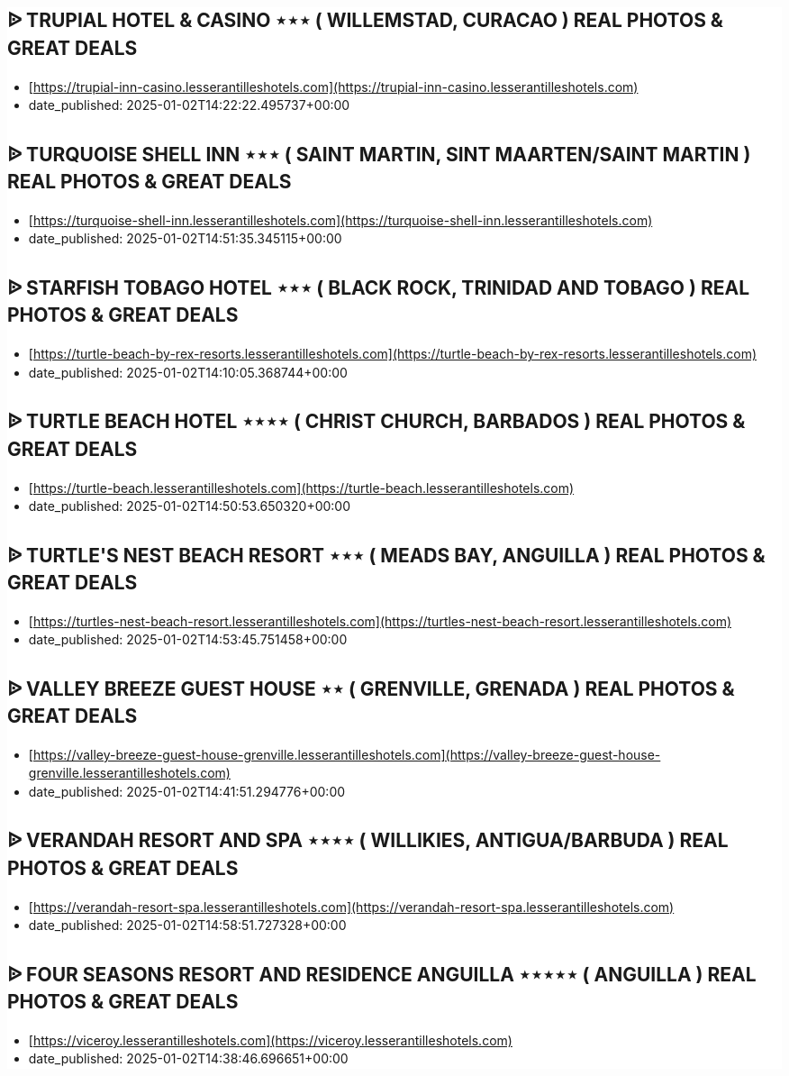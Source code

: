  ## ᐉ TRUPIAL HOTEL & CASINO ⋆⋆⋆ ( WILLEMSTAD, CURACAO ) REAL PHOTOS & GREAT DEALS
 - [https://trupial-inn-casino.lesserantilleshotels.com](https://trupial-inn-casino.lesserantilleshotels.com)
 - date_published: 2025-01-02T14:22:22.495737+00:00

 ## ᐉ TURQUOISE SHELL INN ⋆⋆⋆ ( SAINT MARTIN, SINT MAARTEN/SAINT MARTIN ) REAL PHOTOS & GREAT DEALS
 - [https://turquoise-shell-inn.lesserantilleshotels.com](https://turquoise-shell-inn.lesserantilleshotels.com)
 - date_published: 2025-01-02T14:51:35.345115+00:00

 ## ᐉ STARFISH TOBAGO HOTEL ⋆⋆⋆ ( BLACK ROCK, TRINIDAD AND TOBAGO ) REAL PHOTOS & GREAT DEALS
 - [https://turtle-beach-by-rex-resorts.lesserantilleshotels.com](https://turtle-beach-by-rex-resorts.lesserantilleshotels.com)
 - date_published: 2025-01-02T14:10:05.368744+00:00

 ## ᐉ TURTLE BEACH HOTEL ⋆⋆⋆⋆ ( CHRIST CHURCH, BARBADOS ) REAL PHOTOS & GREAT DEALS
 - [https://turtle-beach.lesserantilleshotels.com](https://turtle-beach.lesserantilleshotels.com)
 - date_published: 2025-01-02T14:50:53.650320+00:00

 ## ᐉ TURTLE'S NEST BEACH RESORT ⋆⋆⋆ ( MEADS BAY, ANGUILLA ) REAL PHOTOS & GREAT DEALS
 - [https://turtles-nest-beach-resort.lesserantilleshotels.com](https://turtles-nest-beach-resort.lesserantilleshotels.com)
 - date_published: 2025-01-02T14:53:45.751458+00:00

 ## ᐉ VALLEY BREEZE GUEST HOUSE ⋆⋆ ( GRENVILLE, GRENADA ) REAL PHOTOS & GREAT DEALS
 - [https://valley-breeze-guest-house-grenville.lesserantilleshotels.com](https://valley-breeze-guest-house-grenville.lesserantilleshotels.com)
 - date_published: 2025-01-02T14:41:51.294776+00:00

 ## ᐉ VERANDAH RESORT AND SPA ⋆⋆⋆⋆ ( WILLIKIES, ANTIGUA/BARBUDA ) REAL PHOTOS & GREAT DEALS
 - [https://verandah-resort-spa.lesserantilleshotels.com](https://verandah-resort-spa.lesserantilleshotels.com)
 - date_published: 2025-01-02T14:58:51.727328+00:00

 ## ᐉ FOUR SEASONS RESORT AND RESIDENCE ANGUILLA ⋆⋆⋆⋆⋆ ( ANGUILLA ) REAL PHOTOS & GREAT DEALS
 - [https://viceroy.lesserantilleshotels.com](https://viceroy.lesserantilleshotels.com)
 - date_published: 2025-01-02T14:38:46.696651+00:00
